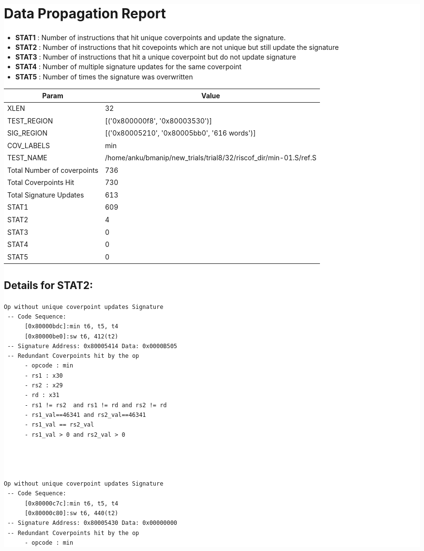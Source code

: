 
# Data Propagation Report

- **STAT1** : Number of instructions that hit unique coverpoints and update the signature.
- **STAT2** : Number of instructions that hit covepoints which are not unique but still update the signature
- **STAT3** : Number of instructions that hit a unique coverpoint but do not update signature
- **STAT4** : Number of multiple signature updates for the same coverpoint
- **STAT5** : Number of times the signature was overwritten

| Param                     | Value    |
|---------------------------|----------|
| XLEN                      | 32      |
| TEST_REGION               | [('0x800000f8', '0x80003530')]      |
| SIG_REGION                | [('0x80005210', '0x80005bb0', '616 words')]      |
| COV_LABELS                | min      |
| TEST_NAME                 | /home/anku/bmanip/new_trials/trial8/32/riscof_dir/min-01.S/ref.S    |
| Total Number of coverpoints| 736     |
| Total Coverpoints Hit     | 730      |
| Total Signature Updates   | 613      |
| STAT1                     | 609      |
| STAT2                     | 4      |
| STAT3                     | 0     |
| STAT4                     | 0     |
| STAT5                     | 0     |

## Details for STAT2:

```
Op without unique coverpoint updates Signature
 -- Code Sequence:
      [0x80000bdc]:min t6, t5, t4
      [0x80000be0]:sw t6, 412(t2)
 -- Signature Address: 0x80005414 Data: 0x0000B505
 -- Redundant Coverpoints hit by the op
      - opcode : min
      - rs1 : x30
      - rs2 : x29
      - rd : x31
      - rs1 != rs2  and rs1 != rd and rs2 != rd
      - rs1_val==46341 and rs2_val==46341
      - rs1_val == rs2_val
      - rs1_val > 0 and rs2_val > 0




Op without unique coverpoint updates Signature
 -- Code Sequence:
      [0x80000c7c]:min t6, t5, t4
      [0x80000c80]:sw t6, 440(t2)
 -- Signature Address: 0x80005430 Data: 0x00000000
 -- Redundant Coverpoints hit by the op
      - opcode : min
```